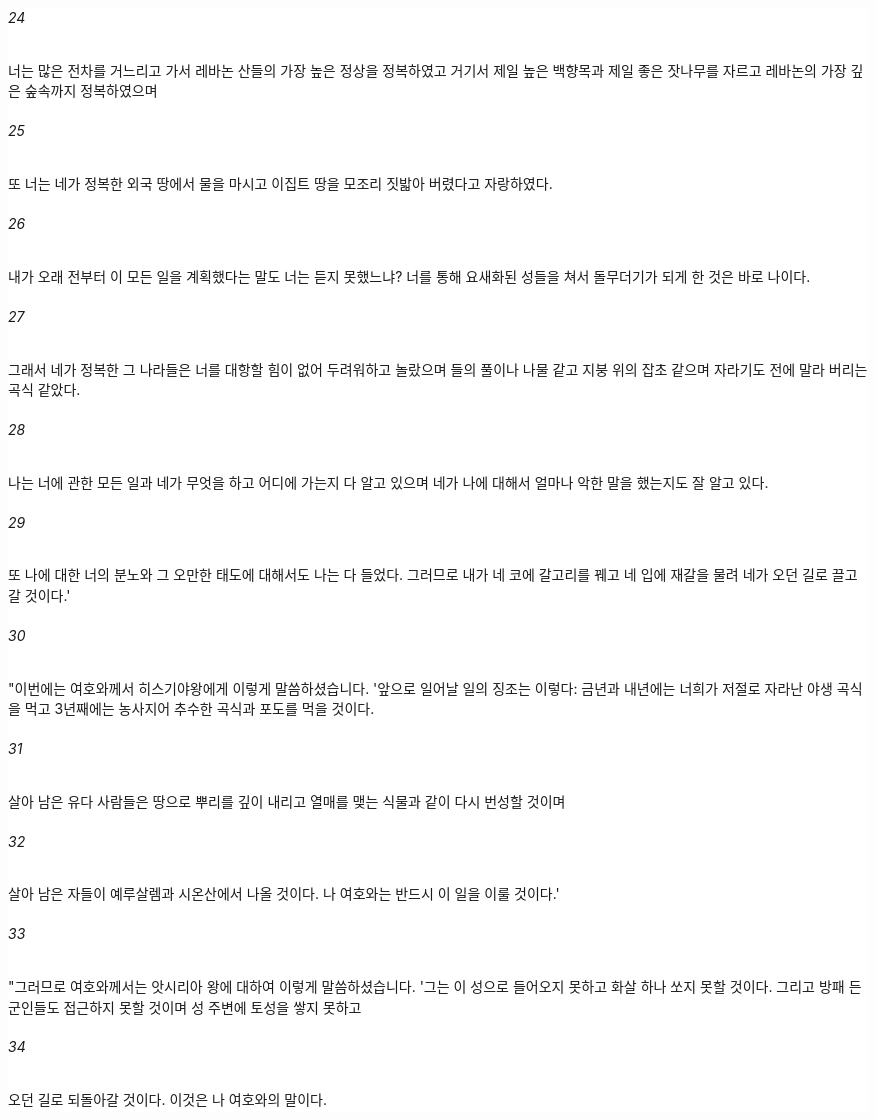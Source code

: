 

###### 24 

너는 많은 전차를 거느리고 가서 레바논 산들의 가장 높은 정상을 정복하였고 거기서 제일 높은 백향목과 제일 좋은 잣나무를 자르고 레바논의 가장 깊은 숲속까지 정복하였으며 



###### 25 

또 너는 네가 정복한 외국 땅에서 물을 마시고 이집트 땅을 모조리 짓밟아 버렸다고 자랑하였다. 



###### 26 

내가 오래 전부터 이 모든 일을 계획했다는 말도 너는 듣지 못했느냐? 너를 통해 요새화된 성들을 쳐서 돌무더기가 되게 한 것은 바로 나이다. 



###### 27 

그래서 네가 정복한 그 나라들은 너를 대항할 힘이 없어 두려워하고 놀랐으며 들의 풀이나 나물 같고 지붕 위의 잡초 같으며 자라기도 전에 말라 버리는 곡식 같았다. 



###### 28 

나는 너에 관한 모든 일과 네가 무엇을 하고 어디에 가는지 다 알고 있으며 네가 나에 대해서 얼마나 악한 말을 했는지도 잘 알고 있다. 



###### 29 

또 나에 대한 너의 분노와 그 오만한 태도에 대해서도 나는 다 들었다. 그러므로 내가 네 코에 갈고리를 꿰고 네 입에 재갈을 물려 네가 오던 길로 끌고 갈 것이다.' 



###### 30 

"이번에는 여호와께서 히스기야왕에게 이렇게 말씀하셨습니다. '앞으로 일어날 일의 징조는 이렇다: 금년과 내년에는 너희가 저절로 자라난 야생 곡식을 먹고 3년째에는 농사지어 추수한 곡식과 포도를 먹을 것이다. 



###### 31 

살아 남은 유다 사람들은 땅으로 뿌리를 깊이 내리고 열매를 맺는 식물과 같이 다시 번성할 것이며 



###### 32 

살아 남은 자들이 예루살렘과 시온산에서 나올 것이다. 나 여호와는 반드시 이 일을 이룰 것이다.' 



###### 33 

"그러므로 여호와께서는 앗시리아 왕에 대하여 이렇게 말씀하셨습니다. '그는 이 성으로 들어오지 못하고 화살 하나 쏘지 못할 것이다. 그리고 방패 든 군인들도 접근하지 못할 것이며 성 주변에 토성을 쌓지 못하고 



###### 34 

오던 길로 되돌아갈 것이다. 이것은 나 여호와의 말이다. 

